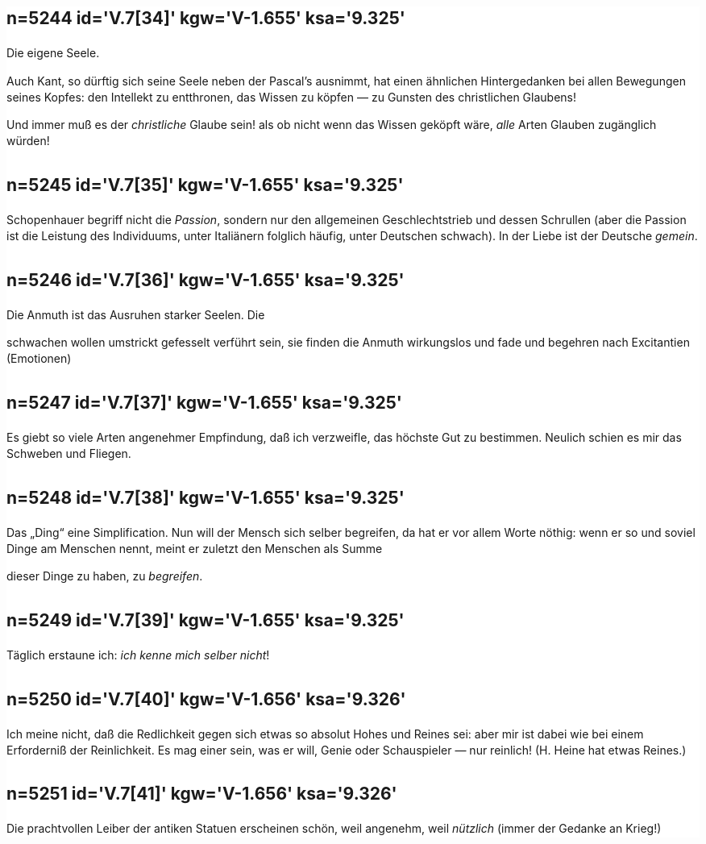 ## n=5244 id='V.7[34]' kgw='V-1.655' ksa='9.325'

Die eigene Seele.

Auch Kant, so dürftig sich seine Seele neben der Pascal’s ausnimmt, hat einen ähnlichen Hintergedanken bei allen Bewegungen seines Kopfes: den Intellekt zu entthronen, das Wissen zu köpfen — zu Gunsten des christlichen Glaubens!

Und immer muß es der *christliche* Glaube sein! als ob nicht wenn das Wissen geköpft wäre, *alle* Arten Glauben zugänglich würden!

## n=5245 id='V.7[35]' kgw='V-1.655' ksa='9.325'

Schopenhauer begriff nicht die *Passion*, sondern nur den allgemeinen Geschlechtstrieb und dessen Schrullen (aber die Passion ist die Leistung des Individuums, unter Italiänern folglich häufig, unter Deutschen schwach). In der Liebe ist der Deutsche *gemein*.

## n=5246 id='V.7[36]' kgw='V-1.655' ksa='9.325'

Die Anmuth ist das Ausruhen starker Seelen. Die

schwachen wollen umstrickt gefesselt verführt sein, sie finden die Anmuth wirkungslos und fade und begehren nach Excitantien (Emotionen)

## n=5247 id='V.7[37]' kgw='V-1.655' ksa='9.325'

Es giebt so viele Arten angenehmer Empfindung, daß ich verzweifle, das höchste Gut zu bestimmen. Neulich schien es mir das Schweben und Fliegen.

## n=5248 id='V.7[38]' kgw='V-1.655' ksa='9.325'

Das „Ding“ eine Simplification. Nun will der Mensch sich selber begreifen, da hat er vor allem Worte nöthig: wenn er so und soviel Dinge am Menschen nennt, meint er zuletzt den Menschen als Summe

dieser Dinge zu haben, zu *begreifen*.

## n=5249 id='V.7[39]' kgw='V-1.655' ksa='9.325'

Täglich erstaune ich: *ich kenne mich selber nicht*!

## n=5250 id='V.7[40]' kgw='V-1.656' ksa='9.326'

Ich meine nicht, daß die Redlichkeit gegen sich etwas so absolut Hohes und Reines sei: aber mir ist dabei wie bei einem Erforderniß der Reinlichkeit. Es mag einer sein, was er will, Genie oder Schauspieler — nur reinlich! (H. Heine hat etwas Reines.)

## n=5251 id='V.7[41]' kgw='V-1.656' ksa='9.326'

Die prachtvollen Leiber der antiken Statuen erscheinen schön, weil angenehm, weil *nützlich* (immer der Gedanke an Krieg!)
